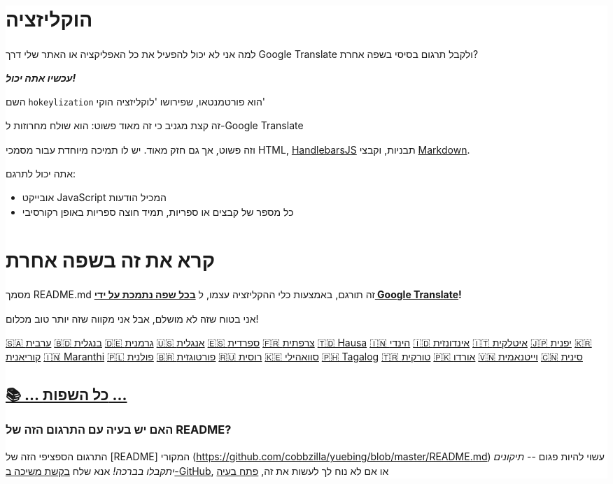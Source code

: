 הוקליזציה
 =============
 למה אני לא יכול להפעיל את כל האפליקציה או האתר שלי דרך Google Translate ולקבל תרגום בסיסי בשפה אחרת?

 ***עכשיו אתה יכול!***

 השם `hokeylization` הוא פורטמנטאו, שפירושו 'לוקליזציה הוקי'

 זה קצת מגניב כי זה מאוד פשוט: הוא שולח מחרוזות ל-Google Translate

 וזה פשוט, אך גם חזק מאוד. יש לו תמיכה מיוחדת עבור מסמכי HTML,
 [HandlebarsJS](https://handlebarsjs.com/) תבניות,
 וקבצי [Markdown](https://daringfireball.net/projects/markdown).

 אתה יכול לתרגם:
 * אובייקט JavaScript המכיל הודעות
 * כל מספר של קבצים או ספריות, תמיד חוצה ספריות באופן רקורסיבי

 # קרא את זה בשפה אחרת
 מסמך README.md זה תורגם, באמצעות כלי ההקליזציה עצמו, ל
 **[בכל שפה נתמכת על ידי Google Translate](https://cloud.google.com/translate/docs/languages)!**

 אני בטוח שזה לא מושלם, אבל אני מקווה שזה יותר טוב מכלום!

 [🇸🇦 ערבית](../ar/README.md)
 [🇧🇩 בנגלית](../bn/README.md)
 [🇩🇪 גרמנית](../de/README.md)
 [🇺🇸 אנגלית](../en/README.md)
 [🇪🇸 ספרדית](../es/README.md)
 [🇫🇷 צרפתית](../fr/README.md)
 [🇹🇩 Hausa](../ha/README.md)
 [🇮🇳 הינדי](../hi/README.md)
 [🇮🇩 אינדונזית](../id/README.md)
 [🇮🇹 איטלקית](../it/README.md)
 [🇯🇵 יפנית](../ja/README.md)
 [🇰🇷 קוריאנית](../ko/README.md)
 [🇮🇳 Maranthi](../mr/README.md)
 [🇵🇱 פולנית](../pl/README.md)
 [🇧🇷 פורטוגזית](../pt/README.md)
 [🇷🇺 רוסית](../ru/README.md)
 [🇰🇪 סוואהילי](../sw/README.md)
 [🇵🇭 Tagalog](../tl/README.md)
 [🇹🇷 טורקית](../tr/README.md)
 [🇵🇰 אורדו](../ur/README.md)
 [🇻🇳 וייטנאמית](../vi/README.md)
 [🇨🇳 סינית](../zh/README.md)


 **[📚 ... כל השפות ...](../README.md)**
 ----

 ### האם יש בעיה עם התרגום הזה של README?
 התרגום הספציפי הזה של [README] המקורי (https://github.com/cobbzilla/yuebing/blob/master/README.md)
 עשוי להיות פגום -- *תיקונים יתקבלו בברכה!* אנא שלח [בקשת משיכה ב-GitHub](https://github.com/cobbzilla/yuebing/pulls),
 או אם לא נוח לך לעשות את זה, [פתח בעיה](https://github.com/cobbzilla/yuebing/issues)
